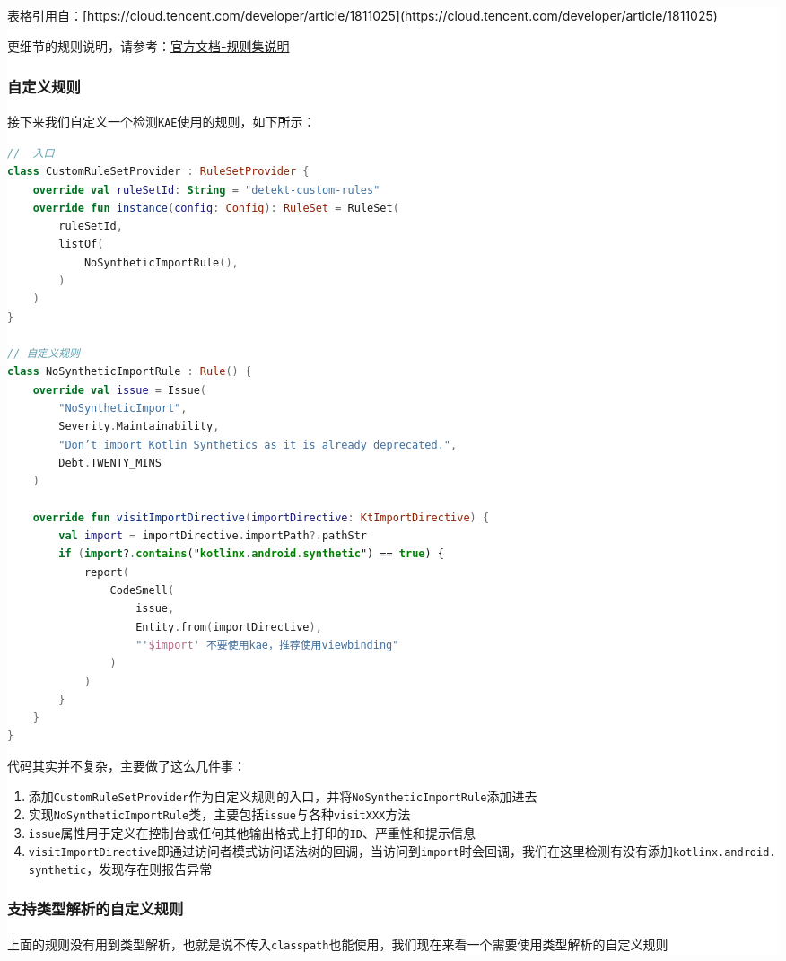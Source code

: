 表格引用自：[https://cloud.tencent.com/developer/article/1811025](https://cloud.tencent.com/developer/article/1811025)

更细节的规则说明，请参考：[官方文档-规则集说明](https://detekt.dev/docs/rules/comments)

### 自定义规则
接下来我们自定义一个检测`KAE`使用的规则，如下所示： 

```kotlin
//  入口
class CustomRuleSetProvider : RuleSetProvider {
    override val ruleSetId: String = "detekt-custom-rules"
    override fun instance(config: Config): RuleSet = RuleSet(
        ruleSetId,
        listOf(
            NoSyntheticImportRule(),
        )
    )
}

// 自定义规则
class NoSyntheticImportRule : Rule() {
    override val issue = Issue(
        "NoSyntheticImport",
        Severity.Maintainability,
        "Don’t import Kotlin Synthetics as it is already deprecated.",
        Debt.TWENTY_MINS
    )

    override fun visitImportDirective(importDirective: KtImportDirective) {
        val import = importDirective.importPath?.pathStr
        if (import?.contains("kotlinx.android.synthetic") == true) {
            report(
                CodeSmell(
                    issue,
                    Entity.from(importDirective),
                    "'$import' 不要使用kae，推荐使用viewbinding"
                )
            )
        }
    }
}
```

代码其实并不复杂，主要做了这么几件事：   
1. 添加`CustomRuleSetProvider`作为自定义规则的入口，并将`NoSyntheticImportRule`添加进去
2. 实现`NoSyntheticImportRule`类，主要包括`issue`与各种`visitXXX`方法
3. `issue`属性用于定义在控制台或任何其他输出格式上打印的`ID`、严重性和提示信息
4. `visitImportDirective`即通过访问者模式访问语法树的回调，当访问到`import`时会回调，我们在这里检测有没有添加`kotlinx.android.synthetic`，发现存在则报告异常

### 支持类型解析的自定义规则
上面的规则没有用到类型解析，也就是说不传入`classpath`也能使用，我们现在来看一个需要使用类型解析的自定义规则
